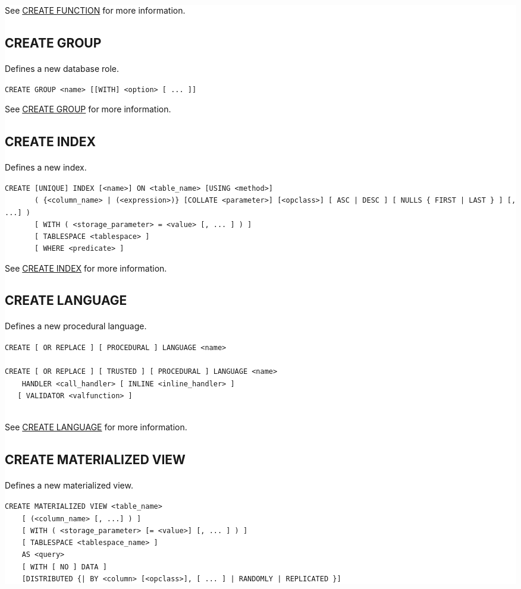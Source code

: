 See [CREATE FUNCTION](sql_commands/CREATE_FUNCTION.html) for more information.

## <a id="ae1904233"></a>CREATE GROUP 

Defines a new database role.

```
CREATE GROUP <name> [[WITH] <option> [ ... ]]
```

See [CREATE GROUP](sql_commands/CREATE_GROUP.html) for more information.

## <a id="ae1904269"></a>CREATE INDEX 

Defines a new index.

```
CREATE [UNIQUE] INDEX [<name>] ON <table_name> [USING <method>]
       ( {<column_name> | (<expression>)} [COLLATE <parameter>] [<opclass>] [ ASC | DESC ] [ NULLS { FIRST | LAST } ] [, ...] )
       [ WITH ( <storage_parameter> = <value> [, ... ] ) ]
       [ TABLESPACE <tablespace> ]
       [ WHERE <predicate> ]
```

See [CREATE INDEX](sql_commands/CREATE_INDEX.html) for more information.

## <a id="ae1904285"></a>CREATE LANGUAGE 

Defines a new procedural language.

```
CREATE [ OR REPLACE ] [ PROCEDURAL ] LANGUAGE <name>

CREATE [ OR REPLACE ] [ TRUSTED ] [ PROCEDURAL ] LANGUAGE <name>
    HANDLER <call_handler> [ INLINE <inline_handler> ] 
   [ VALIDATOR <valfunction> ]
            
```

See [CREATE LANGUAGE](sql_commands/CREATE_LANGUAGE.html) for more information.

## <a id="fixme"></a>CREATE MATERIALIZED VIEW 

Defines a new materialized view.

```
CREATE MATERIALIZED VIEW <table_name>
    [ (<column_name> [, ...] ) ]
    [ WITH ( <storage_parameter> [= <value>] [, ... ] ) ]
    [ TABLESPACE <tablespace_name> ]
    AS <query>
    [ WITH [ NO ] DATA ]
    [DISTRIBUTED {| BY <column> [<opclass>], [ ... ] | RANDOMLY | REPLICATED }]
```
